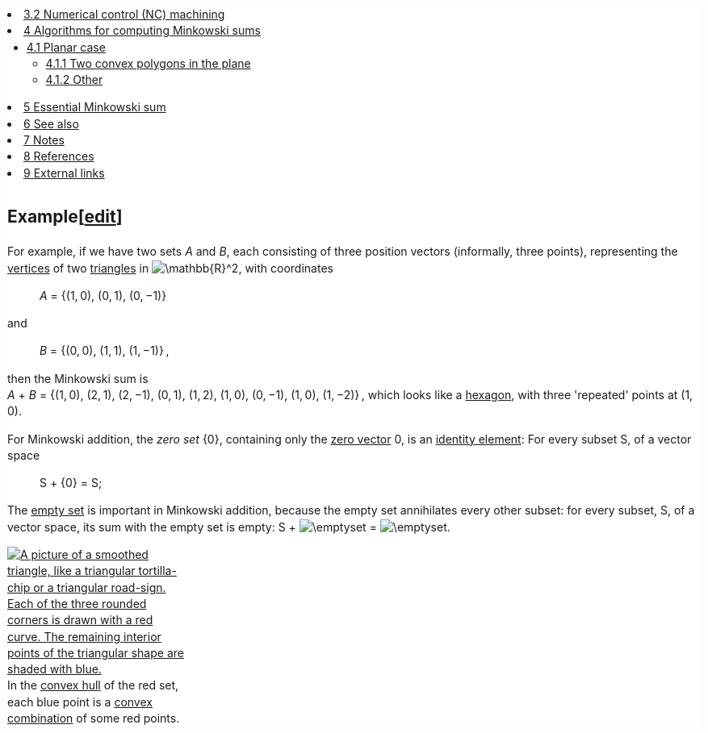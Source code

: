 <li class="toclevel-2 tocsection-5"><a href="#Numerical_control_.28NC.29_machining"><span class="tocnumber">3.2</span> <span class="toctext">Numerical control (NC) machining</span></a></li>
</ul>
</li>
<li class="toclevel-1 tocsection-6"><a href="#Algorithms_for_computing_Minkowski_sums"><span class="tocnumber">4</span> <span class="toctext">Algorithms for computing Minkowski sums</span></a>
<ul>
<li class="toclevel-2 tocsection-7"><a href="#Planar_case"><span class="tocnumber">4.1</span> <span class="toctext">Planar case</span></a>
<ul>
<li class="toclevel-3 tocsection-8"><a href="#Two_convex_polygons_in_the_plane"><span class="tocnumber">4.1.1</span> <span class="toctext">Two convex polygons in the plane</span></a></li>
<li class="toclevel-3 tocsection-9"><a href="#Other"><span class="tocnumber">4.1.2</span> <span class="toctext">Other</span></a></li>
</ul>
</li>
</ul>
</li>
<li class="toclevel-1 tocsection-10"><a href="#Essential_Minkowski_sum"><span class="tocnumber">5</span> <span class="toctext">Essential Minkowski sum</span></a></li>
<li class="toclevel-1 tocsection-11"><a href="#See_also"><span class="tocnumber">6</span> <span class="toctext">See also</span></a></li>
<li class="toclevel-1 tocsection-12"><a href="#Notes"><span class="tocnumber">7</span> <span class="toctext">Notes</span></a></li>
<li class="toclevel-1 tocsection-13"><a href="#References"><span class="tocnumber">8</span> <span class="toctext">References</span></a></li>
<li class="toclevel-1 tocsection-14"><a href="#External_links"><span class="tocnumber">9</span> <span class="toctext">External links</span></a></li>
</ul>
</div>

<h2><span class="mw-headline" id="Example">Example</span><span class="mw-editsection"><span class="mw-editsection-bracket">[</span><a href="/w/index.php?title=Minkowski_addition&amp;action=edit&amp;section=1" title="Edit section: Example">edit</a><span class="mw-editsection-bracket">]</span></span></h2>
<p>For example, if we have two sets <i>A</i> and <i>B</i>, each consisting of three position vectors (informally, three points), representing the <a href="/wiki/Vertex_(geometry)" title="Vertex (geometry)">vertices</a> of two <a href="/wiki/Triangle" title="Triangle">triangles</a> in <img class="mwe-math-fallback-image-inline tex" alt="\mathbb{R}^2" src="//upload.wikimedia.org/math/a/1/f/a1fd49f304c1094efe3fda098d5eaa5f.png" />, with coordinates
</p>
<dl><dd><span class="texhtml"><i>A</i> = {(1, 0), (0, 1), (0, −1)} </span></dd></dl>
<p>and
</p>
<dl><dd><span class="texhtml"><i>B</i> = {(0, 0), (1, 1), (1, −1)} </span>,</dd></dl>
<p>then the Minkowski sum is<br/>
<span class="texhtml"><i>A</i> + <i>B</i> = {<span class="texhtml">(1, 0)</span>, <span class="texhtml">(2, 1)</span>, <span class="texhtml">(2, −1)</span>, <span class="texhtml">(0, 1)</span>, <span class="texhtml">(1, 2)</span>, <span class="texhtml">(1, 0)</span>, <span class="texhtml">(0, −1)</span>, <span class="texhtml">(1, 0)</span>, <span class="texhtml">(1, −2)</span>} </span>, which looks like a <a href="/wiki/Hexagon" title="Hexagon">hexagon</a>, with three 'repeated' points at <span class="texhtml">(1, 0)</span>.
</p><p>For Minkowski&#160;addition, the <i>zero set</i>&#160;{0}, containing only the <a href="/wiki/Zero_vector" title="Zero vector" class="mw-redirect">zero vector</a>&#160;0, is an <a href="/wiki/Identity_element" title="Identity element">identity element</a>: For every subset&#160;S, of a vector space
</p>
<dl><dd> S&#160;+&#160;{0} = S;</dd></dl>
<p>The <a href="/wiki/Empty_set" title="Empty set">empty set</a> is important in Minkowski addition, because the empty&#160;set annihilates every other subset: for every subset, S, of a vector space, its sum with the empty set is empty: <span class="texhtml">S + <img class="mwe-math-fallback-image-inline tex" alt="\emptyset" src="//upload.wikimedia.org/math/4/d/f/4df085f70a97244c977b6ff20b1952b4.png" /> = <img class="mwe-math-fallback-image-inline tex" alt="\emptyset" src="//upload.wikimedia.org/math/4/d/f/4df085f70a97244c977b6ff20b1952b4.png" /></span>.
</p>
<div class="thumb tright"><div class="thumbinner" style="width:222px;"><a href="/wiki/File:Extreme_points_illustration.png" class="image"><img alt="A picture of a smoothed triangle, like a triangular tortilla-chip or a triangular road-sign. Each of the three rounded corners is drawn with a red curve. The remaining interior points of the triangular shape are shaded with blue." src="//upload.wikimedia.org/wikipedia/commons/thumb/c/c8/Extreme_points_illustration.png/220px-Extreme_points_illustration.png" width="220" height="204" class="thumbimage" srcset="//upload.wikimedia.org/wikipedia/commons/thumb/c/c8/Extreme_points_illustration.png/330px-Extreme_points_illustration.png 1.5x, //upload.wikimedia.org/wikipedia/commons/c/c8/Extreme_points_illustration.png 2x" data-file-width="427" data-file-height="396" /></a>  <div class="thumbcaption"><div class="magnify"><a href="/wiki/File:Extreme_points_illustration.png" class="internal" title="Enlarge"></a></div>In the <a href="/wiki/Convex_hull" title="Convex hull">convex hull</a> of the red&#160;set, each blue&#160;point is a <a href="/wiki/Convex_combination" title="Convex combination">convex combination</a> of some red&#160;points.</div></div></div>